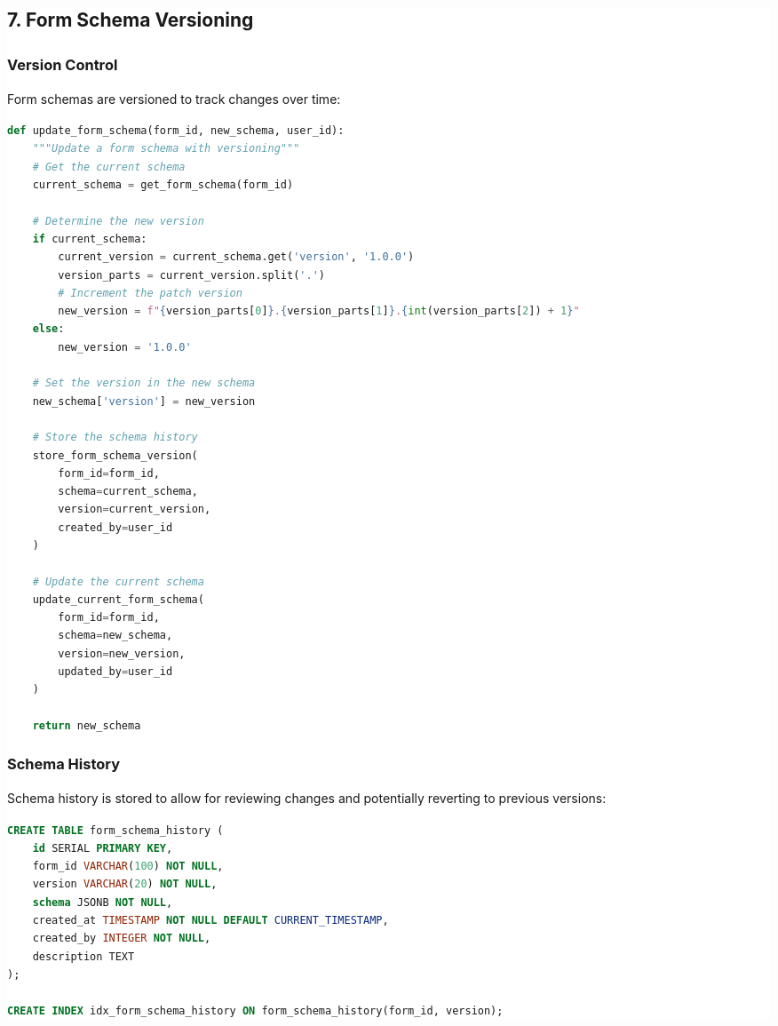 ## 7. Form Schema Versioning

### Version Control

Form schemas are versioned to track changes over time:

```python
def update_form_schema(form_id, new_schema, user_id):
    """Update a form schema with versioning"""
    # Get the current schema
    current_schema = get_form_schema(form_id)
    
    # Determine the new version
    if current_schema:
        current_version = current_schema.get('version', '1.0.0')
        version_parts = current_version.split('.')
        # Increment the patch version
        new_version = f"{version_parts[0]}.{version_parts[1]}.{int(version_parts[2]) + 1}"
    else:
        new_version = '1.0.0'
    
    # Set the version in the new schema
    new_schema['version'] = new_version
    
    # Store the schema history
    store_form_schema_version(
        form_id=form_id,
        schema=current_schema,
        version=current_version,
        created_by=user_id
    )
    
    # Update the current schema
    update_current_form_schema(
        form_id=form_id,
        schema=new_schema,
        version=new_version,
        updated_by=user_id
    )
    
    return new_schema
```

### Schema History

Schema history is stored to allow for reviewing changes and potentially reverting to previous versions:

```sql
CREATE TABLE form_schema_history (
    id SERIAL PRIMARY KEY,
    form_id VARCHAR(100) NOT NULL,
    version VARCHAR(20) NOT NULL,
    schema JSONB NOT NULL,
    created_at TIMESTAMP NOT NULL DEFAULT CURRENT_TIMESTAMP,
    created_by INTEGER NOT NULL,
    description TEXT
);

CREATE INDEX idx_form_schema_history ON form_schema_history(form_id, version);
```
